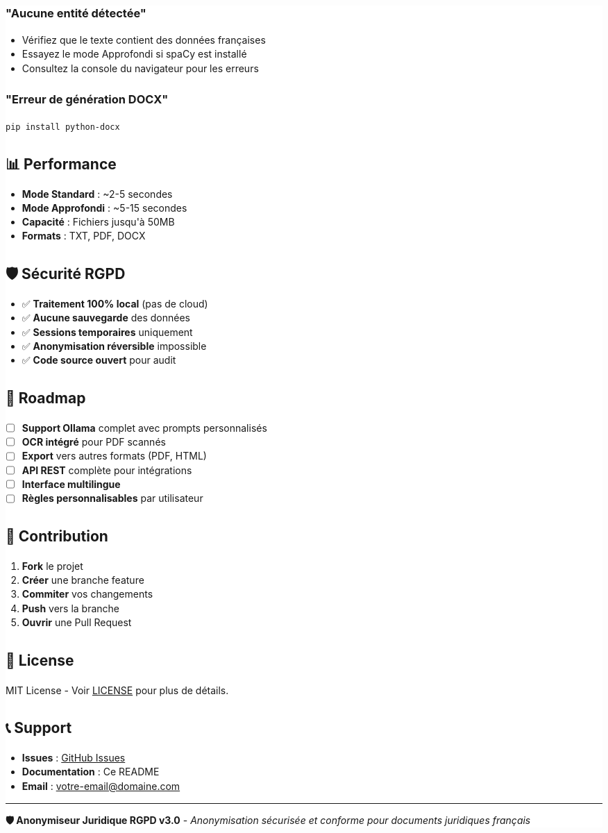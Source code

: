 ### **"Aucune entité détectée"**
- Vérifiez que le texte contient des données françaises
- Essayez le mode Approfondi si spaCy est installé
- Consultez la console du navigateur pour les erreurs

### **"Erreur de génération DOCX"**
```bash
pip install python-docx
```

## 📊 Performance

- **Mode Standard** : ~2-5 secondes
- **Mode Approfondi** : ~5-15 secondes  
- **Capacité** : Fichiers jusqu'à 50MB
- **Formats** : TXT, PDF, DOCX

## 🛡️ Sécurité RGPD

- ✅ **Traitement 100% local** (pas de cloud)
- ✅ **Aucune sauvegarde** des données
- ✅ **Sessions temporaires** uniquement
- ✅ **Anonymisation réversible** impossible
- ✅ **Code source ouvert** pour audit

## 🚧 Roadmap

- [ ] **Support Ollama** complet avec prompts personnalisés
- [ ] **OCR intégré** pour PDF scannés  
- [ ] **Export** vers autres formats (PDF, HTML)
- [ ] **API REST** complète pour intégrations
- [ ] **Interface multilingue**
- [ ] **Règles personnalisables** par utilisateur

## 🤝 Contribution

1. **Fork** le projet
2. **Créer** une branche feature
3. **Commiter** vos changements
4. **Push** vers la branche
5. **Ouvrir** une Pull Request

## 📄 License

MIT License - Voir [LICENSE](LICENSE) pour plus de détails.

## 📞 Support

- **Issues** : [GitHub Issues](https://github.com/votre-repo/issues)
- **Documentation** : Ce README
- **Email** : votre-email@domaine.com

---

**🛡️ Anonymiseur Juridique RGPD v3.0** - *Anonymisation sécurisée et conforme pour documents juridiques français*